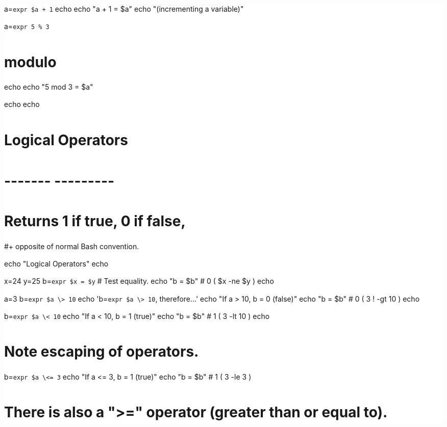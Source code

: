 a=`expr $a + 1`
echo
echo "a + 1 = $a"
echo "(incrementing a variable)"

a=`expr 5 % 3`
# modulo
echo
echo "5 mod 3 = $a"

echo
echo

# Logical Operators
# ------- ---------

#  Returns 1 if true, 0 if false,
#+ opposite of normal Bash convention.

echo "Logical Operators"
echo

x=24
y=25
b=`expr $x = $y`         # Test equality.
echo "b = $b"            # 0  ( $x -ne $y )
echo

a=3
b=`expr $a \> 10`
echo 'b=`expr $a \> 10`, therefore...'
echo "If a > 10, b = 0 (false)"
echo "b = $b"            # 0  ( 3 ! -gt 10 )
echo

b=`expr $a \< 10`
echo "If a < 10, b = 1 (true)"
echo "b = $b"            # 1  ( 3 -lt 10 )
echo
# Note escaping of operators.

b=`expr $a \<= 3`
echo "If a <= 3, b = 1 (true)"
echo "b = $b"            # 1  ( 3 -le 3 )
# There is also a "\>=" operator (greater than or equal to).
